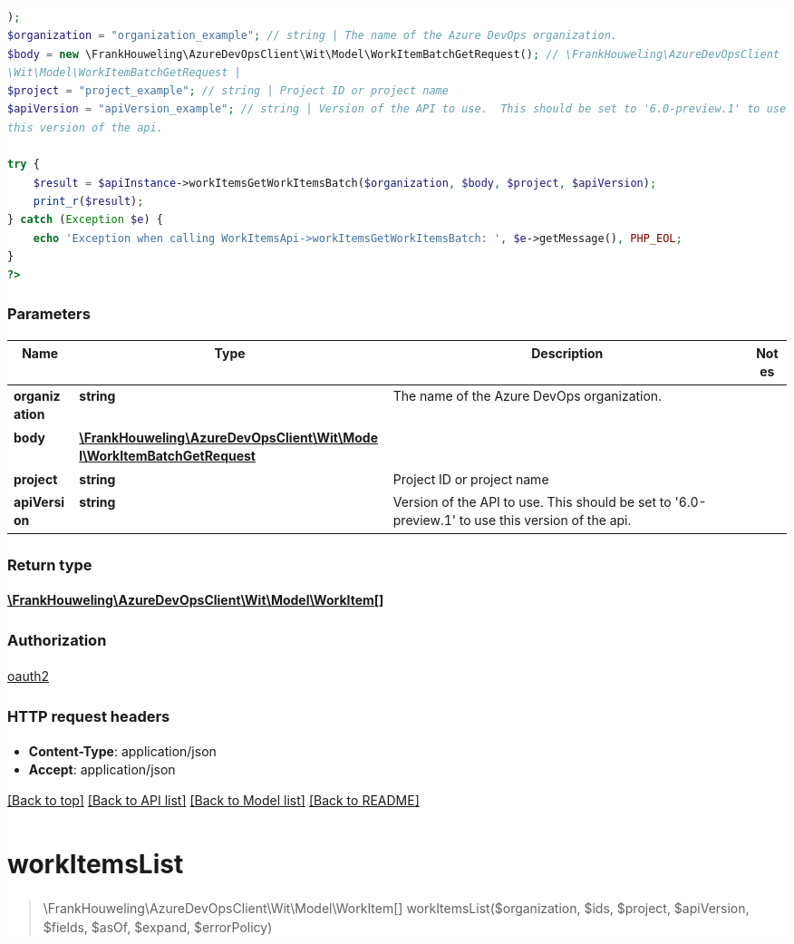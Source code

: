 ```php
);
$organization = "organization_example"; // string | The name of the Azure DevOps organization.
$body = new \FrankHouweling\AzureDevOpsClient\Wit\Model\WorkItemBatchGetRequest(); // \FrankHouweling\AzureDevOpsClient\Wit\Model\WorkItemBatchGetRequest | 
$project = "project_example"; // string | Project ID or project name
$apiVersion = "apiVersion_example"; // string | Version of the API to use.  This should be set to '6.0-preview.1' to use this version of the api.

try {
    $result = $apiInstance->workItemsGetWorkItemsBatch($organization, $body, $project, $apiVersion);
    print_r($result);
} catch (Exception $e) {
    echo 'Exception when calling WorkItemsApi->workItemsGetWorkItemsBatch: ', $e->getMessage(), PHP_EOL;
}
?>
```

### Parameters

Name | Type | Description  | Notes
------------- | ------------- | ------------- | -------------
 **organization** | **string**| The name of the Azure DevOps organization. |
 **body** | [**\FrankHouweling\AzureDevOpsClient\Wit\Model\WorkItemBatchGetRequest**](../Model/WorkItemBatchGetRequest.md)|  |
 **project** | **string**| Project ID or project name |
 **apiVersion** | **string**| Version of the API to use.  This should be set to &#39;6.0-preview.1&#39; to use this version of the api. |

### Return type

[**\FrankHouweling\AzureDevOpsClient\Wit\Model\WorkItem[]**](../Model/WorkItem.md)

### Authorization

[oauth2](../../README.md#oauth2)

### HTTP request headers

 - **Content-Type**: application/json
 - **Accept**: application/json

[[Back to top]](#) [[Back to API list]](../../README.md#documentation-for-api-endpoints) [[Back to Model list]](../../README.md#documentation-for-models) [[Back to README]](../../README.md)

# **workItemsList**
> \FrankHouweling\AzureDevOpsClient\Wit\Model\WorkItem[] workItemsList($organization, $ids, $project, $apiVersion, $fields, $asOf, $expand, $errorPolicy)

